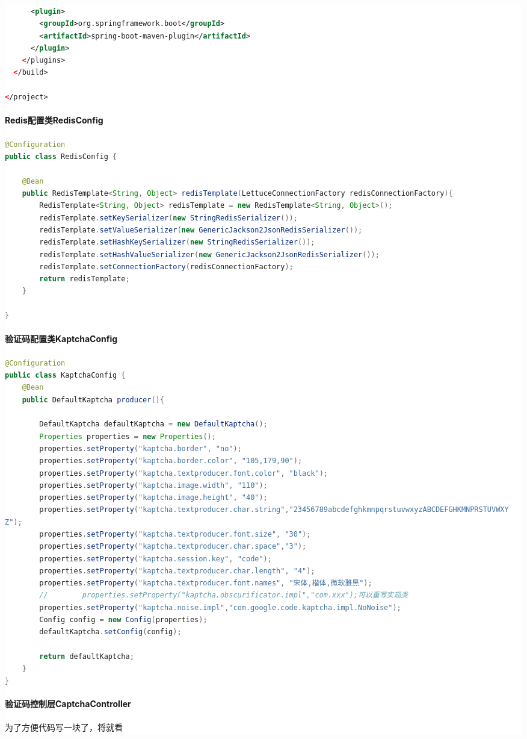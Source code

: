 ```xml
      <plugin>
        <groupId>org.springframework.boot</groupId>
        <artifactId>spring-boot-maven-plugin</artifactId>
      </plugin>
    </plugins>
  </build>

</project>
```
<a name="Y8xEq"></a>
#### Redis配置类RedisConfig
```java
@Configuration
public class RedisConfig {

    @Bean
    public RedisTemplate<String, Object> redisTemplate(LettuceConnectionFactory redisConnectionFactory){
        RedisTemplate<String, Object> redisTemplate = new RedisTemplate<String, Object>();
        redisTemplate.setKeySerializer(new StringRedisSerializer());
        redisTemplate.setValueSerializer(new GenericJackson2JsonRedisSerializer());
        redisTemplate.setHashKeySerializer(new StringRedisSerializer());
        redisTemplate.setHashValueSerializer(new GenericJackson2JsonRedisSerializer());
        redisTemplate.setConnectionFactory(redisConnectionFactory);
        return redisTemplate;
    }

}
```
<a name="GzIKz"></a>
#### 验证码配置类KaptchaConfig
```java
@Configuration
public class KaptchaConfig {
    @Bean
    public DefaultKaptcha producer(){

        DefaultKaptcha defaultKaptcha = new DefaultKaptcha();
        Properties properties = new Properties();
        properties.setProperty("kaptcha.border", "no");
        properties.setProperty("kaptcha.border.color", "105,179,90");
        properties.setProperty("kaptcha.textproducer.font.color", "black");
        properties.setProperty("kaptcha.image.width", "110");
        properties.setProperty("kaptcha.image.height", "40");
        properties.setProperty("kaptcha.textproducer.char.string","23456789abcdefghkmnpqrstuvwxyzABCDEFGHKMNPRSTUVWXYZ");
        properties.setProperty("kaptcha.textproducer.font.size", "30");
        properties.setProperty("kaptcha.textproducer.char.space","3");
        properties.setProperty("kaptcha.session.key", "code");
        properties.setProperty("kaptcha.textproducer.char.length", "4");
        properties.setProperty("kaptcha.textproducer.font.names", "宋体,楷体,微软雅黑");
        //        properties.setProperty("kaptcha.obscurificator.impl","com.xxx");可以重写实现类
        properties.setProperty("kaptcha.noise.impl","com.google.code.kaptcha.impl.NoNoise");
        Config config = new Config(properties);
        defaultKaptcha.setConfig(config);

        return defaultKaptcha;
    }
}
```
<a name="c15xl"></a>
#### 验证码控制层CaptchaController
为了方便代码写一块了，将就看